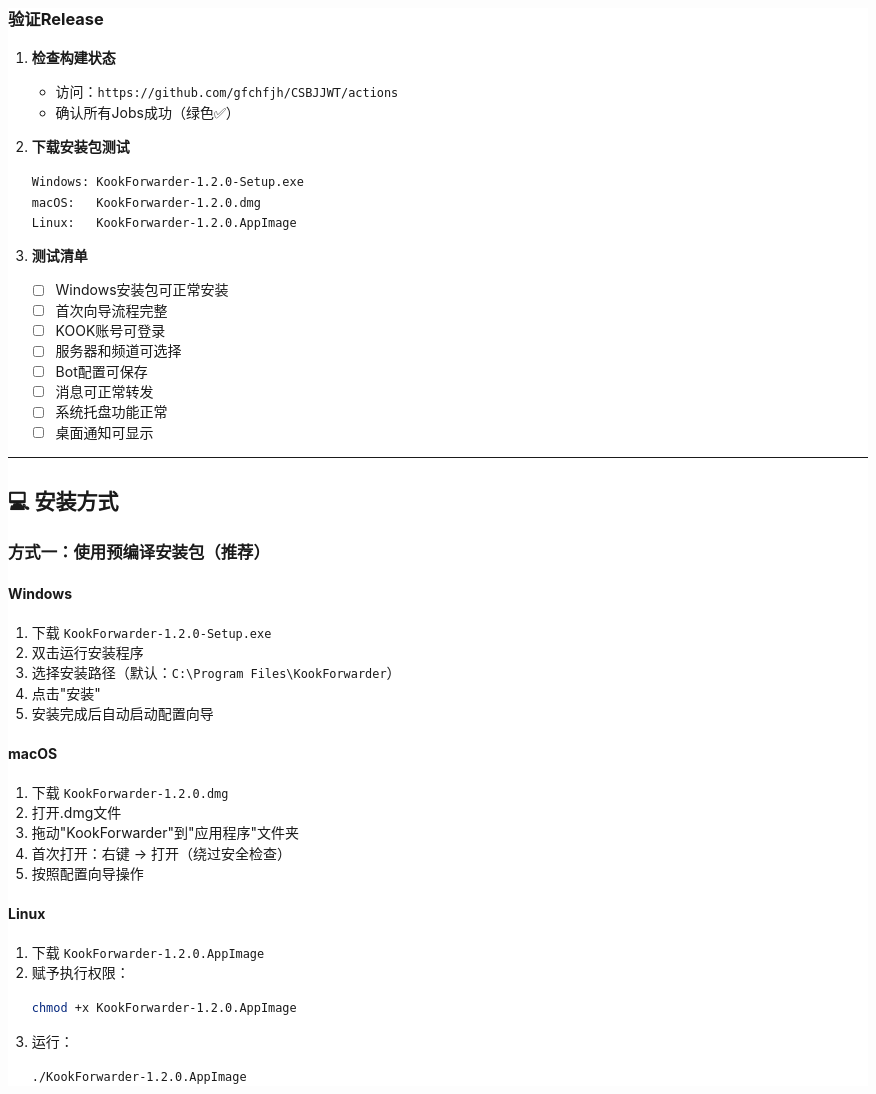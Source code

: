 ### 验证Release

1. **检查构建状态**
   - 访问：`https://github.com/gfchfjh/CSBJJWT/actions`
   - 确认所有Jobs成功（绿色✅）

2. **下载安装包测试**
   ```
   Windows: KookForwarder-1.2.0-Setup.exe
   macOS:   KookForwarder-1.2.0.dmg
   Linux:   KookForwarder-1.2.0.AppImage
   ```

3. **测试清单**
   - [ ] Windows安装包可正常安装
   - [ ] 首次向导流程完整
   - [ ] KOOK账号可登录
   - [ ] 服务器和频道可选择
   - [ ] Bot配置可保存
   - [ ] 消息可正常转发
   - [ ] 系统托盘功能正常
   - [ ] 桌面通知可显示

---

## 💻 安装方式

### 方式一：使用预编译安装包（推荐）

#### Windows

1. 下载 `KookForwarder-1.2.0-Setup.exe`
2. 双击运行安装程序
3. 选择安装路径（默认：`C:\Program Files\KookForwarder`）
4. 点击"安装"
5. 安装完成后自动启动配置向导

#### macOS

1. 下载 `KookForwarder-1.2.0.dmg`
2. 打开.dmg文件
3. 拖动"KookForwarder"到"应用程序"文件夹
4. 首次打开：右键 → 打开（绕过安全检查）
5. 按照配置向导操作

#### Linux

1. 下载 `KookForwarder-1.2.0.AppImage`
2. 赋予执行权限：
   ```bash
   chmod +x KookForwarder-1.2.0.AppImage
   ```
3. 运行：
   ```bash
   ./KookForwarder-1.2.0.AppImage
   ```
